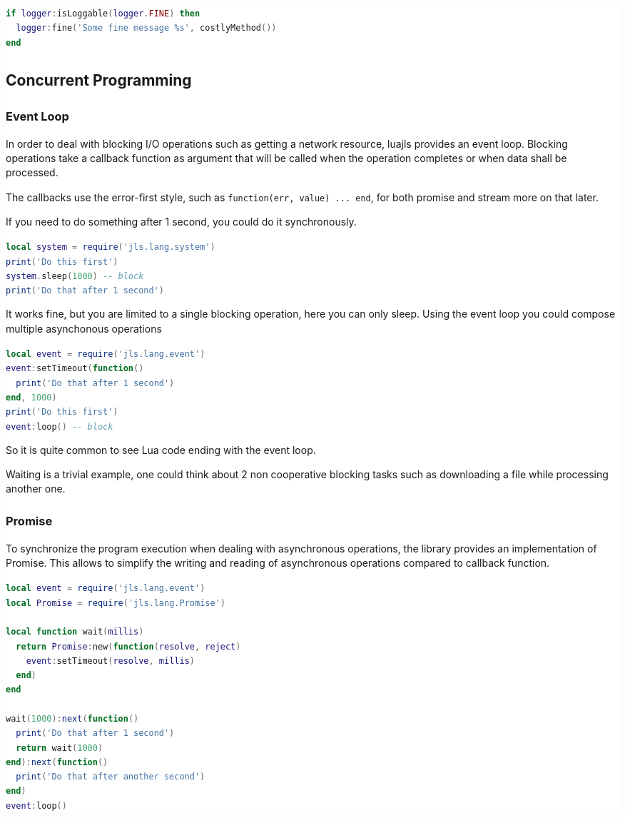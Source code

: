 ```lua
if logger:isLoggable(logger.FINE) then
  logger:fine('Some fine message %s', costlyMethod())
end
```


## Concurrent Programming

### Event Loop

In order to deal with blocking I/O operations such as getting a network resource, luajls provides an event loop. Blocking operations take a callback function as argument that will be called when the operation completes or when data shall be processed.

The callbacks use the error-first style, such as `function(err, value) ... end`, for both promise and stream more on that later.

If you need to do something after 1 second, you could do it synchronously.

```lua
local system = require('jls.lang.system')
print('Do this first')
system.sleep(1000) -- block
print('Do that after 1 second')
```

It works fine, but you are limited to a single blocking operation, here you can only sleep.
Using the event loop you could compose multiple asynchonous operations

```lua
local event = require('jls.lang.event')
event:setTimeout(function()
  print('Do that after 1 second')
end, 1000)
print('Do this first')
event:loop() -- block
```

So it is quite common to see Lua code ending with the event loop.

Waiting is a trivial example, one could think about 2 non cooperative blocking tasks
such as downloading a file while processing another one.


### Promise

To synchronize the program execution when dealing with asynchronous operations, the library provides an implementation of Promise. This allows to simplify the writing and reading of asynchronous operations compared to callback function.

```lua
local event = require('jls.lang.event')
local Promise = require('jls.lang.Promise')

local function wait(millis)
  return Promise:new(function(resolve, reject)
    event:setTimeout(resolve, millis)
  end)
end

wait(1000):next(function()
  print('Do that after 1 second')
  return wait(1000)
end):next(function()
  print('Do that after another second')
end)
event:loop()
```
